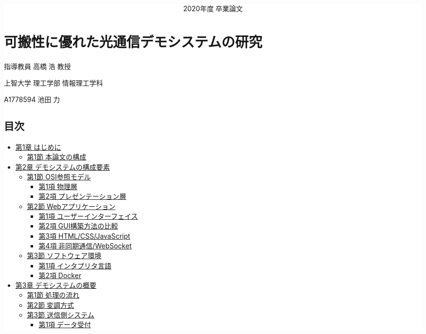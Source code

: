 <!DOCTYPE html>
<head>
  <meta charset="UTF-8">
  <meta name="viewport" content="width=device-width, initial-scale=1" />
  <link rel="stylesheet" href="./paper.css" type="text/css">
  <link rel="stylesheet" href="https://cdnjs.cloudflare.com/ajax/libs/highlight.js/10.5.0/styles/default.min.css">
  <title>卒論本文－高橋研－池田力</title>
  <script type="text/x-mathjax-config">
  MathJax.Hub.Config({
    tex2jax: {
      inlineMath: [["$", "$"] ],
      displayMath: [ ['$$','$$'], ["\\[","\\]"] ]
    }
  });
  </script>
  <script type="text/javascript" async
    src="assets/MathJax.js?config=TeX-AMS_CHTML">
  </script>
</head>

<body>
<script src="https://cdn.jsdelivr.net/gh/highlightjs/cdn-release@10.5.0/build/highlight.min.js"></script>
<div class="head-title-wrapper">
<div class="head-title">

<div style="text-align: center;">
2020年度 卒業論文
</div>

# 可搬性に優れた光通信デモシステムの研究

指導教員 高橋 浩 教授

上智大学 理工学部 情報理工学科

A1778594 池田 力

</div>
</div>

<div class="toc-wrapper">
<div class="toc">

## 目次
  - [第1章 はじめに]()
    - [第1節 本論文の構成]()
  - [第2章 デモシステムの構成要素]()
    - [第1節 OSI参照モデル]()
      - [第1項 物理層]()
      - [第2項 プレゼンテーション層]()
    - [第2節 Webアプリケーション]()
      - [第1項 ユーザーインターフェイス]()
      - [第2項 GUI構築方法の比較]()
      - [第3項 HTML/CSS/JavaScript]()
      - [第4項 非同期通信/WebSocket]()
    - [第3節 ソフトウェア環境]()
      - [第1項 インタプリタ言語]()
      - [第2項 Docker]()
  - [第3章 デモシステムの概要]()
    - [第1節 処理の流れ]()
    - [第2節 変調方式]()
    - [第3節 送信側システム]()
      - [第1項 データ受付]()